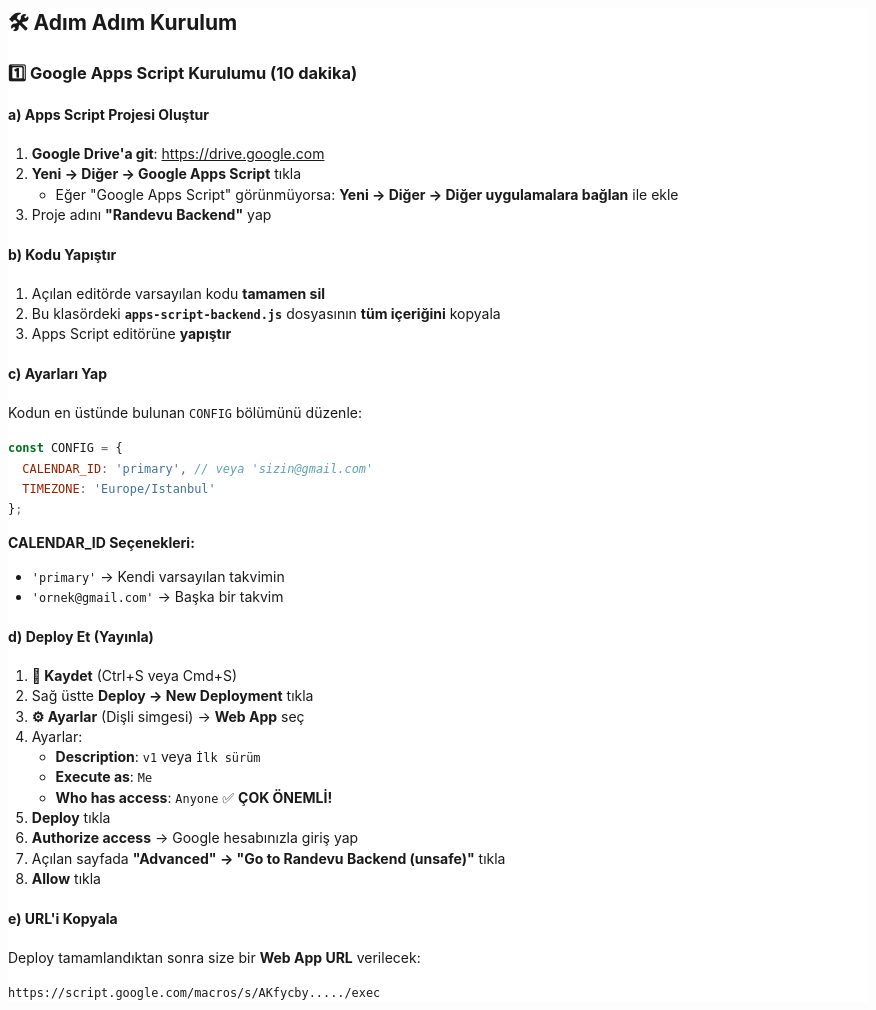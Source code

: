 
## 🛠️ Adım Adım Kurulum

### 1️⃣ Google Apps Script Kurulumu (10 dakika)

#### a) Apps Script Projesi Oluştur

1. **Google Drive'a git**: https://drive.google.com
2. **Yeni → Diğer → Google Apps Script** tıkla
   - Eğer "Google Apps Script" görünmüyorsa: **Yeni → Diğer → Diğer uygulamalara bağlan** ile ekle
3. Proje adını **"Randevu Backend"** yap

#### b) Kodu Yapıştır

1. Açılan editörde varsayılan kodu **tamamen sil**
2. Bu klasördeki **`apps-script-backend.js`** dosyasının **tüm içeriğini** kopyala
3. Apps Script editörüne **yapıştır**

#### c) Ayarları Yap

Kodun en üstünde bulunan `CONFIG` bölümünü düzenle:

```javascript
const CONFIG = {
  CALENDAR_ID: 'primary', // veya 'sizin@gmail.com'
  TIMEZONE: 'Europe/Istanbul'
};
```

**CALENDAR_ID Seçenekleri:**
- `'primary'` → Kendi varsayılan takvimin
- `'ornek@gmail.com'` → Başka bir takvim

#### d) Deploy Et (Yayınla)

1. **💾 Kaydet** (Ctrl+S veya Cmd+S)
2. Sağ üstte **Deploy → New Deployment** tıkla
3. **⚙️ Ayarlar** (Dişli simgesi) → **Web App** seç
4. Ayarlar:
   - **Description**: `v1` veya `İlk sürüm`
   - **Execute as**: `Me`
   - **Who has access**: `Anyone` ✅ **ÇOK ÖNEMLİ!**
5. **Deploy** tıkla
6. **Authorize access** → Google hesabınızla giriş yap
7. Açılan sayfada **"Advanced" → "Go to Randevu Backend (unsafe)"** tıkla
8. **Allow** tıkla

#### e) URL'i Kopyala

Deploy tamamlandıktan sonra size bir **Web App URL** verilecek:

```
https://script.google.com/macros/s/AKfycby...../exec
```
